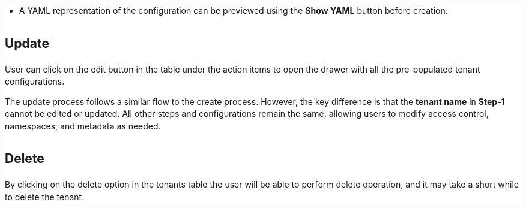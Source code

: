 - A YAML representation of the configuration can be previewed using the **Show YAML** button before creation.

## Update

User can click on the edit button in the table under the action items to open the drawer with all the pre-populated tenant configurations.

The update process follows a similar flow to the create process. However, the key difference is that the **tenant name** in **Step-1** cannot be edited or updated. All other steps and configurations remain the same, allowing users to modify access control, namespaces, and metadata as needed.

## Delete

By clicking on the delete option in the tenants table the user will be able to perform delete operation, and it may take a short while to delete the tenant.
